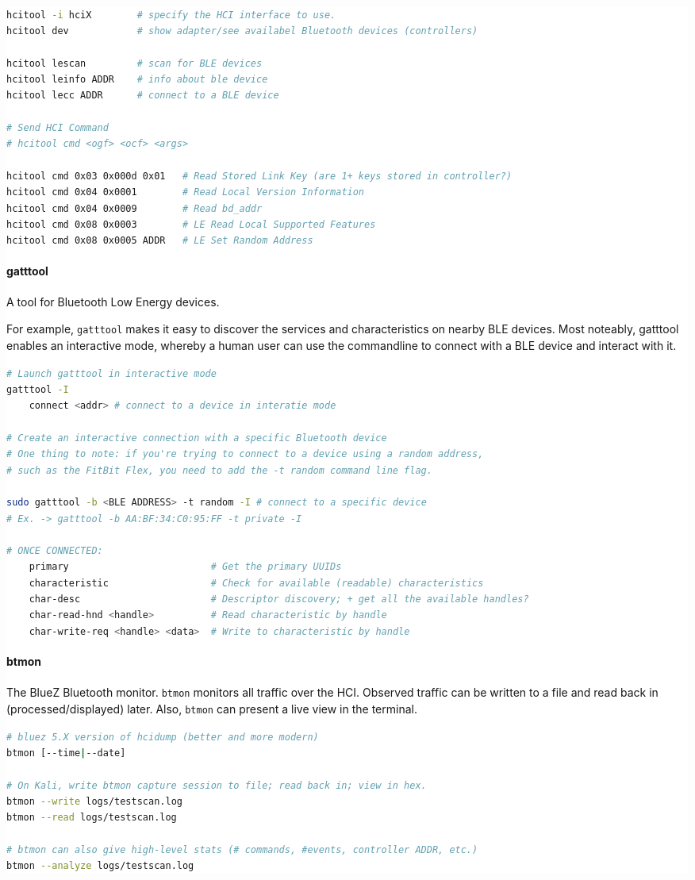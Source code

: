 ```bash
hcitool -i hciX        # specify the HCI interface to use. 
hcitool dev            # show adapter/see availabel Bluetooth devices (controllers)

hcitool lescan         # scan for BLE devices
hcitool leinfo ADDR    # info about ble device
hcitool lecc ADDR      # connect to a BLE device

# Send HCI Command
# hcitool cmd <ogf> <ocf> <args>

hcitool cmd 0x03 0x000d 0x01   # Read Stored Link Key (are 1+ keys stored in controller?)
hcitool cmd 0x04 0x0001        # Read Local Version Information 
hcitool cmd 0x04 0x0009        # Read bd_addr
hcitool cmd 0x08 0x0003        # LE Read Local Supported Features
hcitool cmd 0x08 0x0005 ADDR   # LE Set Random Address
```


#### gatttool

A tool for Bluetooth Low Energy devices. 

For example, `gatttool` makes it easy to discover the services and characteristics on nearby BLE devices. Most noteably, gatttool enables an interactive mode, whereby a human user can use the commandline to connect with a BLE device and interact with it. 

```bash
# Launch gatttool in interactive mode
gatttool -I
	connect <addr> # connect to a device in interatie mode

# Create an interactive connection with a specific Bluetooth device
# One thing to note: if you're trying to connect to a device using a random address,
# such as the FitBit Flex, you need to add the -t random command line flag.

sudo gatttool -b <BLE ADDRESS> -t random -I # connect to a specific device
# Ex. -> gatttool -b AA:BF:34:C0:95:FF -t private -I

# ONCE CONNECTED:
    primary                         # Get the primary UUIDs
    characteristic                  # Check for available (readable) characteristics
    char-desc                       # Descriptor discovery; + get all the available handles?
    char-read-hnd <handle>          # Read characteristic by handle
    char-write-req <handle> <data>  # Write to characteristic by handle
```

#### btmon

The BlueZ Bluetooth monitor. 
`btmon` monitors all traffic over the HCI. 
Observed traffic can be written to a file and read back in (processed/displayed) later. 
Also, `btmon` can present a live view in the terminal. 

```bash
# bluez 5.X version of hcidump (better and more modern)
btmon [--time|--date] 

# On Kali, write btmon capture session to file; read back in; view in hex. 
btmon --write logs/testscan.log
btmon --read logs/testscan.log

# btmon can also give high-level stats (# commands, #events, controller ADDR, etc.)
btmon --analyze logs/testscan.log 

```
